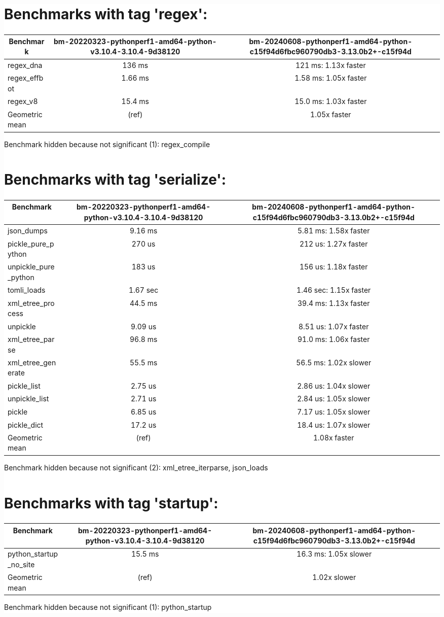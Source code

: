 Benchmarks with tag 'regex':
============================

| Benchmark      | bm-20220323-pythonperf1-amd64-python-v3.10.4-3.10.4-9d38120 | bm-20240608-pythonperf1-amd64-python-c15f94d6fbc960790db3-3.13.0b2+-c15f94d |
|----------------|:-----------------------------------------------------------:|:---------------------------------------------------------------------------:|
| regex_dna      | 136 ms                                                      | 121 ms: 1.13x faster                                                        |
| regex_effbot   | 1.66 ms                                                     | 1.58 ms: 1.05x faster                                                       |
| regex_v8       | 15.4 ms                                                     | 15.0 ms: 1.03x faster                                                       |
| Geometric mean | (ref)                                                       | 1.05x faster                                                                |

Benchmark hidden because not significant (1): regex_compile

Benchmarks with tag 'serialize':
================================

| Benchmark            | bm-20220323-pythonperf1-amd64-python-v3.10.4-3.10.4-9d38120 | bm-20240608-pythonperf1-amd64-python-c15f94d6fbc960790db3-3.13.0b2+-c15f94d |
|----------------------|:-----------------------------------------------------------:|:---------------------------------------------------------------------------:|
| json_dumps           | 9.16 ms                                                     | 5.81 ms: 1.58x faster                                                       |
| pickle_pure_python   | 270 us                                                      | 212 us: 1.27x faster                                                        |
| unpickle_pure_python | 183 us                                                      | 156 us: 1.18x faster                                                        |
| tomli_loads          | 1.67 sec                                                    | 1.46 sec: 1.15x faster                                                      |
| xml_etree_process    | 44.5 ms                                                     | 39.4 ms: 1.13x faster                                                       |
| unpickle             | 9.09 us                                                     | 8.51 us: 1.07x faster                                                       |
| xml_etree_parse      | 96.8 ms                                                     | 91.0 ms: 1.06x faster                                                       |
| xml_etree_generate   | 55.5 ms                                                     | 56.5 ms: 1.02x slower                                                       |
| pickle_list          | 2.75 us                                                     | 2.86 us: 1.04x slower                                                       |
| unpickle_list        | 2.71 us                                                     | 2.84 us: 1.05x slower                                                       |
| pickle               | 6.85 us                                                     | 7.17 us: 1.05x slower                                                       |
| pickle_dict          | 17.2 us                                                     | 18.4 us: 1.07x slower                                                       |
| Geometric mean       | (ref)                                                       | 1.08x faster                                                                |

Benchmark hidden because not significant (2): xml_etree_iterparse, json_loads

Benchmarks with tag 'startup':
==============================

| Benchmark              | bm-20220323-pythonperf1-amd64-python-v3.10.4-3.10.4-9d38120 | bm-20240608-pythonperf1-amd64-python-c15f94d6fbc960790db3-3.13.0b2+-c15f94d |
|------------------------|:-----------------------------------------------------------:|:---------------------------------------------------------------------------:|
| python_startup_no_site | 15.5 ms                                                     | 16.3 ms: 1.05x slower                                                       |
| Geometric mean         | (ref)                                                       | 1.02x slower                                                                |

Benchmark hidden because not significant (1): python_startup
